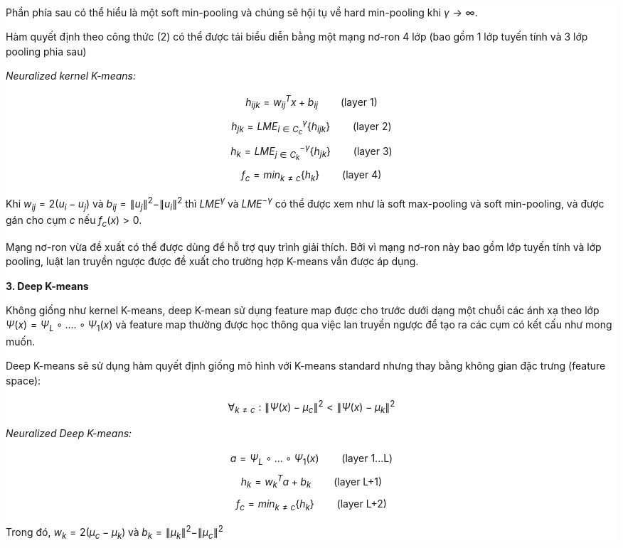 Phần phía sau có thể hiểu là một soft min-pooling và chúng sẽ hội tụ về hard min-pooling khi $\gamma \rightarrow \infty$.

Hàm quyết định  theo công thức (2) có thể được tái biểu diễn bằng một mạng nơ-ron 4 lớp (bao gồm 1 lớp tuyến tính và 3 lớp pooling phia sau)

*Neuralized kernel K-means:*

$$
h_{ijk}=w^{T}_{ij}x+b_{ij} \qquad \textrm{(layer 1)}
$$
$$
h_{jk}=LME^{\gamma}_{i\in C_{c}}\{h_{ijk}\} \qquad \textrm{(layer 2)}
$$
$$
h_{k}=LME^{-\gamma}_{j\in C_{k}}\{h_{jk}\} \qquad \textrm{(layer 3)}
$$
$$
f_{c}=min_{k\neq c}\{h_{k}\} \qquad \textrm{(layer 4)}
$$

Khi $w_{ij}=2(u_{i}-u_{j})$ và $b_{ij}=\|u_{j}\|^{2}-\|u_{i}\|^{2}$ thì $LME^{\gamma}$ và $LME^{-\gamma}$ có thể được xem như là soft max-pooling và soft min-pooling, và được gán cho cụm $c$ nếu $f_{c}(x)>0$.

Mạng nơ-ron vừa đề xuất có thể được dùng để hỗ trợ quy trình giải thích. Bởi vì mạng nơ-ron này bao gồm lớp tuyến tính và lớp pooling, luật lan truyền ngược được đề xuất cho trường hợp K-means vẫn được áp dụng.

**3. Deep K-means**

Không giống như kernel K-means, deep K-mean sử dụng feature map được cho trước dưới dạng một chuỗi các ánh xạ theo lớp $\Psi(x)=\Psi_{L} \circ....\circ \Psi_{1}(x)$ và feature map thường được học thông qua việc lan truyền ngược để tạo ra các cụm có kết cấu như mong muốn.

Deep K-means sẽ sử dụng hàm quyết định giống mô hình với K-means standard nhưng thay bằng không gian đặc trưng (feature space):

$$
\forall_{k \neq c}:\|\Psi(x)-\mu_{c}\|^{2}<\|\Psi(x)-\mu_{k}\|^{2}
$$

*Neuralized Deep K-means:*

$$
a = \Psi_{L}\circ...\circ\Psi_{1}(x)\qquad \textrm{(layer 1...L)}
$$
$$
h_{k}=w^{T}_{k}a+b_{k} \qquad \textrm{(layer L+1)}
$$
$$
f_{c}=min_{k\neq c}\{h_{k}\} \qquad \textrm{(layer L+2)}
$$

Trong đó, $w_{k}=2(\mu_{c}-\mu_{k})\;\text{và}\;b_{k}=\|\mu_{k}\|^{2}-\|\mu_{c}\|^{2}$ 

